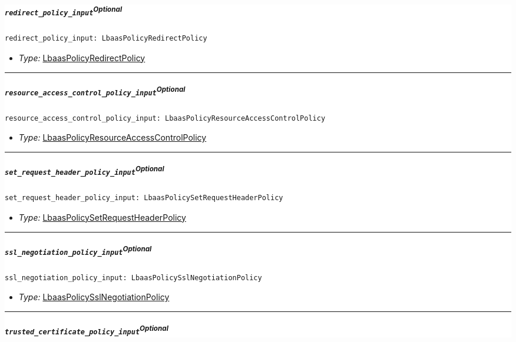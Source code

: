 
##### `redirect_policy_input`<sup>Optional</sup> <a name="redirect_policy_input" id="@cdktf/provider-opc.lbaasPolicy.LbaasPolicy.property.redirectPolicyInput"></a>

```python
redirect_policy_input: LbaasPolicyRedirectPolicy
```

- *Type:* <a href="#@cdktf/provider-opc.lbaasPolicy.LbaasPolicyRedirectPolicy">LbaasPolicyRedirectPolicy</a>

---

##### `resource_access_control_policy_input`<sup>Optional</sup> <a name="resource_access_control_policy_input" id="@cdktf/provider-opc.lbaasPolicy.LbaasPolicy.property.resourceAccessControlPolicyInput"></a>

```python
resource_access_control_policy_input: LbaasPolicyResourceAccessControlPolicy
```

- *Type:* <a href="#@cdktf/provider-opc.lbaasPolicy.LbaasPolicyResourceAccessControlPolicy">LbaasPolicyResourceAccessControlPolicy</a>

---

##### `set_request_header_policy_input`<sup>Optional</sup> <a name="set_request_header_policy_input" id="@cdktf/provider-opc.lbaasPolicy.LbaasPolicy.property.setRequestHeaderPolicyInput"></a>

```python
set_request_header_policy_input: LbaasPolicySetRequestHeaderPolicy
```

- *Type:* <a href="#@cdktf/provider-opc.lbaasPolicy.LbaasPolicySetRequestHeaderPolicy">LbaasPolicySetRequestHeaderPolicy</a>

---

##### `ssl_negotiation_policy_input`<sup>Optional</sup> <a name="ssl_negotiation_policy_input" id="@cdktf/provider-opc.lbaasPolicy.LbaasPolicy.property.sslNegotiationPolicyInput"></a>

```python
ssl_negotiation_policy_input: LbaasPolicySslNegotiationPolicy
```

- *Type:* <a href="#@cdktf/provider-opc.lbaasPolicy.LbaasPolicySslNegotiationPolicy">LbaasPolicySslNegotiationPolicy</a>

---

##### `trusted_certificate_policy_input`<sup>Optional</sup> <a name="trusted_certificate_policy_input" id="@cdktf/provider-opc.lbaasPolicy.LbaasPolicy.property.trustedCertificatePolicyInput"></a>
